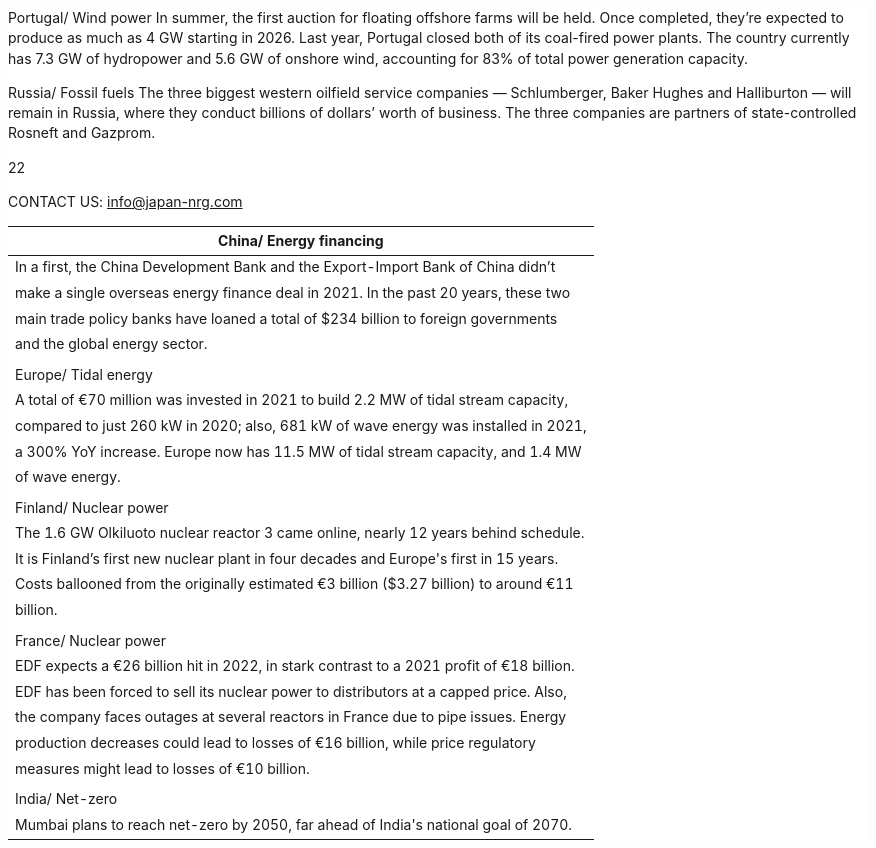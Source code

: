 Portugal/ Wind power
In summer, the first auction for floating offshore farms will be held. Once completed,
they’re expected to produce as much as 4 GW starting in 2026. Last year, Portugal
closed both of its coal-fired power plants. The country currently has 7.3 GW of
hydropower and 5.6 GW of onshore wind, accounting for 83% of total power
generation capacity.

Russia/ Fossil fuels
The three biggest western oilfield service companies — Schlumberger, Baker Hughes
and Halliburton — will remain in Russia, where they conduct billions of dollars’ worth
of business. The three companies are partners of state-controlled Rosneft and
Gazprom.



22


CONTACT  US: info@japan-nrg.com

| China/ Energy financing |
| --- |
| In a first, the China Development Bank and the Export-Import Bank of China didn’t |
| make a single overseas energy finance deal in 2021. In the past 20 years, these two |
| main trade policy banks have loaned a total of $234 billion to foreign governments |
| and the global energy sector. |
|  |
| Europe/ Tidal energy |
| A total of €70 million was invested in 2021 to build 2.2 MW of tidal stream capacity, |
| compared to just 260 kW in 2020; also, 681 kW of wave energy was installed in 2021, |
| a 300% YoY increase. Europe now has 11.5 MW of tidal stream capacity, and 1.4 MW |
| of wave energy. |
|  |
| Finland/ Nuclear power |
| The 1.6 GW Olkiluoto nuclear reactor 3 came online, nearly 12 years behind schedule. |
| It is Finland’s first new nuclear plant in four decades and Europe's first in 15 years. |
| Costs ballooned from the originally estimated €3 billion ($3.27 billion) to around €11 |
| billion. |
|  |
| France/ Nuclear power |
| EDF expects a €26 billion hit in 2022, in stark contrast to a 2021 profit of €18 billion. |
| EDF has been forced to sell its nuclear power to distributors at a capped price. Also, |
| the company faces outages at several reactors in France due to pipe issues. Energy |
| production decreases could lead to losses of €16 billion, while price regulatory |
| measures might lead to losses of €10 billion. |
|  |
| India/ Net-zero |
| Mumbai plans to reach net-zero by 2050, far ahead of India's national goal of 2070. |